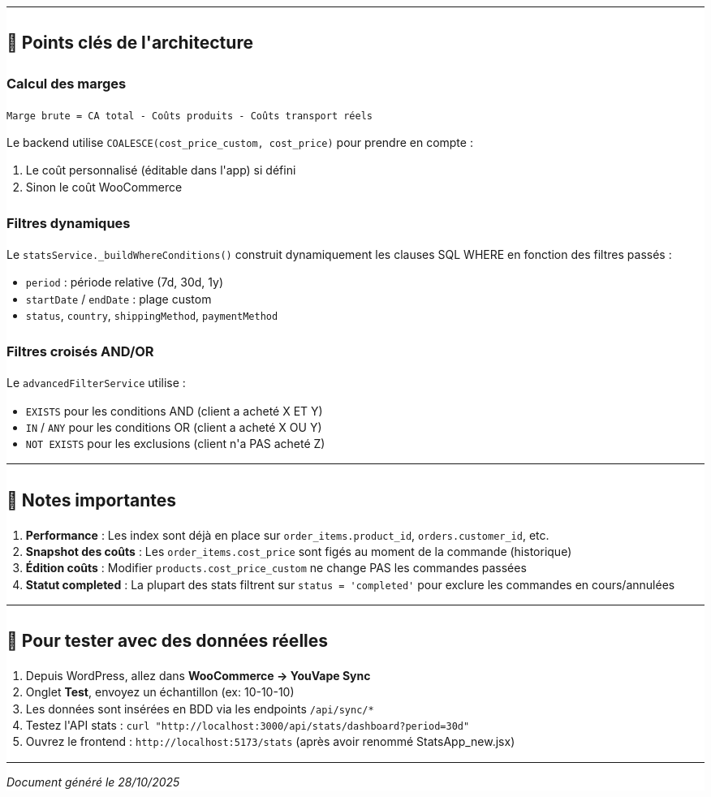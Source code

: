 
---

## 🔑 Points clés de l'architecture

### **Calcul des marges**
```
Marge brute = CA total - Coûts produits - Coûts transport réels
```

Le backend utilise `COALESCE(cost_price_custom, cost_price)` pour prendre en compte :
1. Le coût personnalisé (éditable dans l'app) si défini
2. Sinon le coût WooCommerce

### **Filtres dynamiques**
Le `statsService._buildWhereConditions()` construit dynamiquement les clauses SQL WHERE en fonction des filtres passés :
- `period` : période relative (7d, 30d, 1y)
- `startDate` / `endDate` : plage custom
- `status`, `country`, `shippingMethod`, `paymentMethod`

### **Filtres croisés AND/OR**
Le `advancedFilterService` utilise :
- `EXISTS` pour les conditions AND (client a acheté X ET Y)
- `IN` / `ANY` pour les conditions OR (client a acheté X OU Y)
- `NOT EXISTS` pour les exclusions (client n'a PAS acheté Z)

---

## 📝 Notes importantes

1. **Performance** : Les index sont déjà en place sur `order_items.product_id`, `orders.customer_id`, etc.
2. **Snapshot des coûts** : Les `order_items.cost_price` sont figés au moment de la commande (historique)
3. **Édition coûts** : Modifier `products.cost_price_custom` ne change PAS les commandes passées
4. **Statut completed** : La plupart des stats filtrent sur `status = 'completed'` pour exclure les commandes en cours/annulées

---

## 🧪 Pour tester avec des données réelles

1. Depuis WordPress, allez dans **WooCommerce → YouVape Sync**
2. Onglet **Test**, envoyez un échantillon (ex: 10-10-10)
3. Les données sont insérées en BDD via les endpoints `/api/sync/*`
4. Testez l'API stats : `curl "http://localhost:3000/api/stats/dashboard?period=30d"`
5. Ouvrez le frontend : `http://localhost:5173/stats` (après avoir renommé StatsApp_new.jsx)

---

*Document généré le 28/10/2025*
